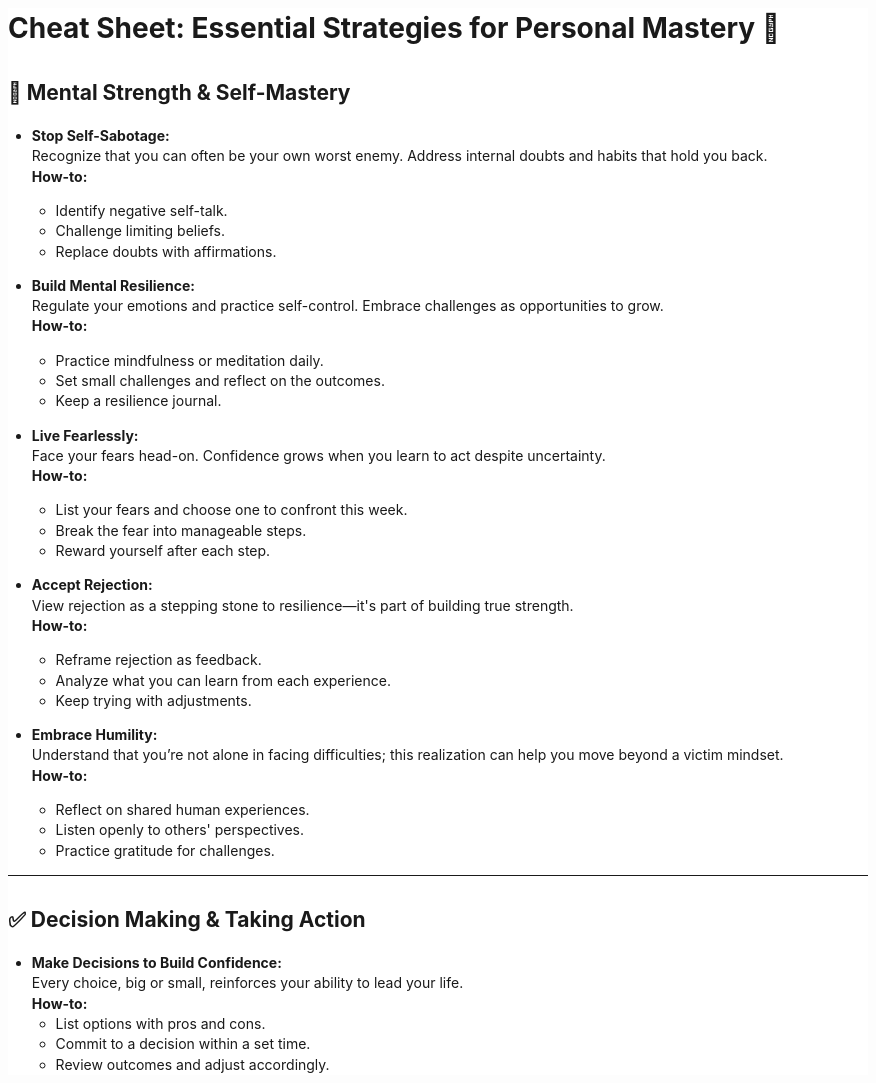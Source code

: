 # Cheat Sheet: Essential Strategies for Personal Mastery 🚀

## 🧠 Mental Strength & Self-Mastery

- **Stop Self-Sabotage:**  
  Recognize that you can often be your own worst enemy. Address internal doubts and habits that hold you back.  
  **How-to:**  
  - Identify negative self-talk.  
  - Challenge limiting beliefs.  
  - Replace doubts with affirmations.

- **Build Mental Resilience:**  
  Regulate your emotions and practice self-control. Embrace challenges as opportunities to grow.  
  **How-to:**  
  - Practice mindfulness or meditation daily.  
  - Set small challenges and reflect on the outcomes.  
  - Keep a resilience journal.

- **Live Fearlessly:**  
  Face your fears head-on. Confidence grows when you learn to act despite uncertainty.  
  **How-to:**  
  - List your fears and choose one to confront this week.  
  - Break the fear into manageable steps.  
  - Reward yourself after each step.

- **Accept Rejection:**  
  View rejection as a stepping stone to resilience—it's part of building true strength.  
  **How-to:**  
  - Reframe rejection as feedback.  
  - Analyze what you can learn from each experience.  
  - Keep trying with adjustments.

- **Embrace Humility:**  
  Understand that you’re not alone in facing difficulties; this realization can help you move beyond a victim mindset.  
  **How-to:**  
  - Reflect on shared human experiences.  
  - Listen openly to others' perspectives.  
  - Practice gratitude for challenges.

---

## ✅ Decision Making & Taking Action

- **Make Decisions to Build Confidence:**  
  Every choice, big or small, reinforces your ability to lead your life.  
  **How-to:**  
  - List options with pros and cons.  
  - Commit to a decision within a set time.  
  - Review outcomes and adjust accordingly.
